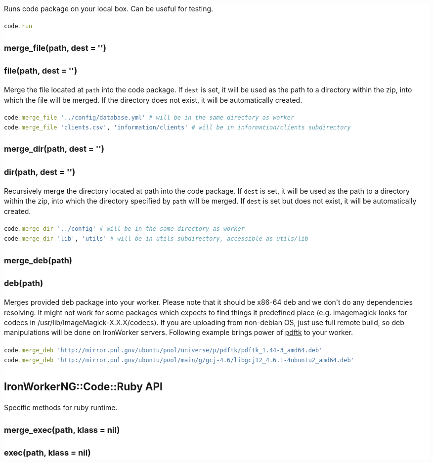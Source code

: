 Runs code package on your local box. Can be useful for testing.

```ruby
code.run
```

### merge_file(path, dest = '')
### file(path, dest = '')

Merge the file located at `path` into the code package. If `dest` is set, it will be used as the path to a directory within the zip, into which the file will be merged. If the directory does not exist, it will be automatically created.

```ruby
code.merge_file '../config/database.yml' # will be in the same directory as worker
code.merge_file 'clients.csv', 'information/clients' # will be in information/clients subdirectory
```

### merge_dir(path, dest = '')
### dir(path, dest = '')

Recursively merge the directory located at path into the code package. If `dest` is set, it will be used as the path to a directory within the zip, into which the directory specified by `path` will be merged. If `dest` is set but does not exist, it will be automatically created.

```ruby
code.merge_dir '../config' # will be in the same directory as worker
code.merge_dir 'lib', 'utils' # will be in utils subdirectory, accessible as utils/lib
```

### merge_deb(path)
### deb(path)

Merges provided deb package into your worker. Please note that it should be x86-64 deb and we don't do any dependencies resolving. It might not work for some packages which expects to find things it predefined place (e.g. imagemagick looks for codecs in /usr/lib/ImageMagick-X.X.X/codecs). If you are uploading from non-debian OS, just use full remote build, so deb manipulations will be done on IronWorker servers. Following example brings power of [pdftk](http://www.pdflabs.com/tools/pdftk-the-pdf-toolkit/) to your worker.

```ruby
code.merge_deb 'http://mirror.pnl.gov/ubuntu/pool/universe/p/pdftk/pdftk_1.44-3_amd64.deb'
code.merge_deb 'http://mirror.pnl.gov/ubuntu/pool/main/g/gcj-4.6/libgcj12_4.6.1-4ubuntu2_amd64.deb'
```

## IronWorkerNG::Code::Ruby API

Specific methods for ruby runtime.

### merge_exec(path, klass = nil)
### exec(path, klass = nil)
